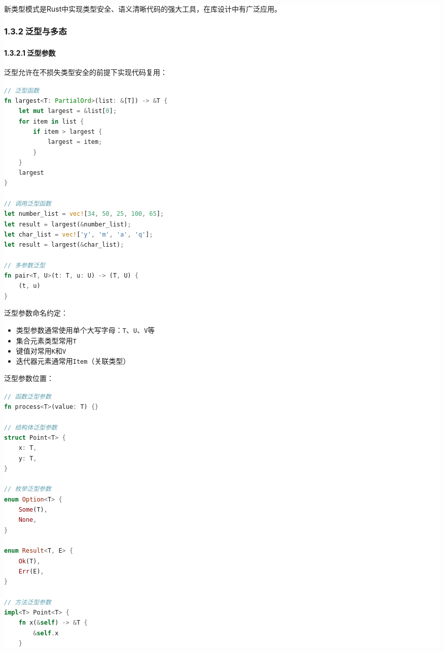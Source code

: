 新类型模式是Rust中实现类型安全、语义清晰代码的强大工具，在库设计中有广泛应用。

### 1.3.2 泛型与多态

#### 1.3.2.1 泛型参数

泛型允许在不损失类型安全的前提下实现代码复用：

```rust
// 泛型函数
fn largest<T: PartialOrd>(list: &[T]) -> &T {
    let mut largest = &list[0];
    for item in list {
        if item > largest {
            largest = item;
        }
    }
    largest
}

// 调用泛型函数
let number_list = vec![34, 50, 25, 100, 65];
let result = largest(&number_list);
let char_list = vec!['y', 'm', 'a', 'q'];
let result = largest(&char_list);

// 多参数泛型
fn pair<T, U>(t: T, u: U) -> (T, U) {
    (t, u)
}
```

泛型参数命名约定：

- 类型参数通常使用单个大写字母：`T`、`U`、`V`等
- 集合元素类型常用`T`
- 键值对常用`K`和`V`
- 迭代器元素通常用`Item`（关联类型）

泛型参数位置：

```rust
// 函数泛型参数
fn process<T>(value: T) {}

// 结构体泛型参数
struct Point<T> {
    x: T,
    y: T,
}

// 枚举泛型参数
enum Option<T> {
    Some(T),
    None,
}

enum Result<T, E> {
    Ok(T),
    Err(E),
}

// 方法泛型参数
impl<T> Point<T> {
    fn x(&self) -> &T {
        &self.x
    }
```